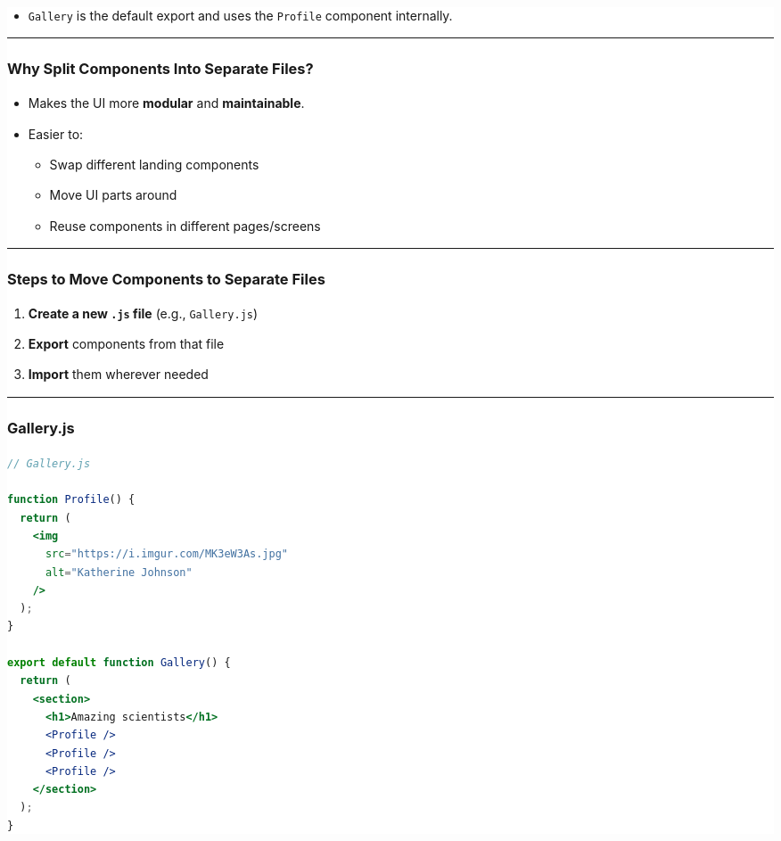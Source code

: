 - `Gallery` is the default export and uses the `Profile` component internally.
    

---

### **Why Split Components Into Separate Files?**

- Makes the UI more **modular** and **maintainable**.
    
- Easier to:
    
    - Swap different landing components
        
    - Move UI parts around
        
    - Reuse components in different pages/screens
        

---

### **Steps to Move Components to Separate Files**

1. **Create a new `.js` file** (e.g., `Gallery.js`)
    
2. **Export** components from that file
    
3. **Import** them wherever needed
    

---

### **Gallery.js**

```jsx
// Gallery.js

function Profile() {
  return (
    <img
      src="https://i.imgur.com/MK3eW3As.jpg"
      alt="Katherine Johnson"
    />
  );
}

export default function Gallery() {
  return (
    <section>
      <h1>Amazing scientists</h1>
      <Profile />
      <Profile />
      <Profile />
    </section>
  );
}
```

